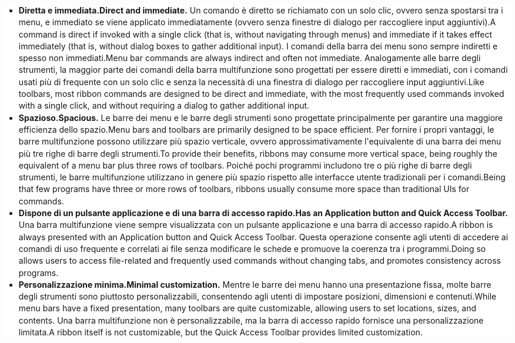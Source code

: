 - <span data-ttu-id="b3049-233">**Diretta e immediata.**</span><span class="sxs-lookup"><span data-stu-id="b3049-233">**Direct and immediate.**</span></span> <span data-ttu-id="b3049-234">Un comando è diretto se richiamato con un solo clic, ovvero senza spostarsi tra i menu, e immediato se viene applicato immediatamente (ovvero senza finestre di dialogo per raccogliere input aggiuntivi).</span><span class="sxs-lookup"><span data-stu-id="b3049-234">A command is direct if invoked with a single click (that is, without navigating through menus) and immediate if it takes effect immediately (that is, without dialog boxes to gather additional input).</span></span> <span data-ttu-id="b3049-235">I comandi della barra dei menu sono sempre indiretti e spesso non immediati.</span><span class="sxs-lookup"><span data-stu-id="b3049-235">Menu bar commands are always indirect and often not immediate.</span></span> <span data-ttu-id="b3049-236">Analogamente alle barre degli strumenti, la maggior parte dei comandi della barra multifunzione sono progettati per essere diretti e immediati, con i comandi usati più di frequente con un solo clic e senza la necessità di una finestra di dialogo per raccogliere input aggiuntivi.</span><span class="sxs-lookup"><span data-stu-id="b3049-236">Like toolbars, most ribbon commands are designed to be direct and immediate, with the most frequently used commands invoked with a single click, and without requiring a dialog to gather additional input.</span></span>
- <span data-ttu-id="b3049-237">**Spazioso.**</span><span class="sxs-lookup"><span data-stu-id="b3049-237">**Spacious.**</span></span> <span data-ttu-id="b3049-238">Le barre dei menu e le barre degli strumenti sono progettate principalmente per garantire una maggiore efficienza dello spazio.</span><span class="sxs-lookup"><span data-stu-id="b3049-238">Menu bars and toolbars are primarily designed to be space efficient.</span></span> <span data-ttu-id="b3049-239">Per fornire i propri vantaggi, le barre multifunzione possono utilizzare più spazio verticale, ovvero approssimativamente l'equivalente di una barra dei menu più tre righe di barre degli strumenti.</span><span class="sxs-lookup"><span data-stu-id="b3049-239">To provide their benefits, ribbons may consume more vertical space, being roughly the equivalent of a menu bar plus three rows of toolbars.</span></span> <span data-ttu-id="b3049-240">Poiché pochi programmi includono tre o più righe di barre degli strumenti, le barre multifunzione utilizzano in genere più spazio rispetto alle interfacce utente tradizionali per i comandi.</span><span class="sxs-lookup"><span data-stu-id="b3049-240">Being that few programs have three or more rows of toolbars, ribbons usually consume more space than traditional UIs for commands.</span></span>
- <span data-ttu-id="b3049-241">**Dispone di un pulsante applicazione e di una barra di accesso rapido.**</span><span class="sxs-lookup"><span data-stu-id="b3049-241">**Has an Application button and Quick Access Toolbar.**</span></span> <span data-ttu-id="b3049-242">Una barra multifunzione viene sempre visualizzata con un pulsante applicazione e una barra di accesso rapido.</span><span class="sxs-lookup"><span data-stu-id="b3049-242">A ribbon is always presented with an Application button and Quick Access Toolbar.</span></span> <span data-ttu-id="b3049-243">Questa operazione consente agli utenti di accedere ai comandi di uso frequente e correlati ai file senza modificare le schede e promuove la coerenza tra i programmi.</span><span class="sxs-lookup"><span data-stu-id="b3049-243">Doing so allows users to access file-related and frequently used commands without changing tabs, and promotes consistency across programs.</span></span>
- <span data-ttu-id="b3049-244">**Personalizzazione minima.**</span><span class="sxs-lookup"><span data-stu-id="b3049-244">**Minimal customization.**</span></span> <span data-ttu-id="b3049-245">Mentre le barre dei menu hanno una presentazione fissa, molte barre degli strumenti sono piuttosto personalizzabili, consentendo agli utenti di impostare posizioni, dimensioni e contenuti.</span><span class="sxs-lookup"><span data-stu-id="b3049-245">While menu bars have a fixed presentation, many toolbars are quite customizable, allowing users to set locations, sizes, and contents.</span></span> <span data-ttu-id="b3049-246">Una barra multifunzione non è personalizzabile, ma la barra di accesso rapido fornisce una personalizzazione limitata.</span><span class="sxs-lookup"><span data-stu-id="b3049-246">A ribbon itself is not customizable, but the Quick Access Toolbar provides limited customization.</span></span>